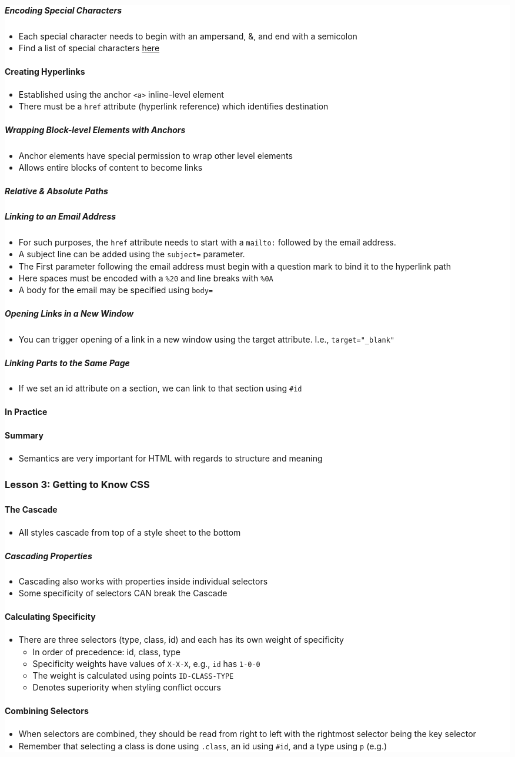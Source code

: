 ##### Encoding Special Characters
- Each special character needs to begin with an ampersand, &, and end with a semicolon
- Find a list of special characters [here](https://www.copypastecharacter.com/)

#### Creating Hyperlinks
- Established using the anchor `<a>` inline-level element
- There must be a `href` attribute (hyperlink reference) which identifies destination

##### Wrapping Block-level Elements with Anchors
- Anchor elements have special permission to wrap other level elements
- Allows entire blocks of content to become links

##### Relative & Absolute Paths

##### Linking to an Email Address
- For such purposes, the `href` attribute needs to start with a `mailto:` followed by the email address.
- A subject line can be added using the `subject=` parameter.
- The First parameter following the email address must begin with a question mark to bind it to the hyperlink path
- Here spaces must be encoded with a `%20` and line breaks with `%0A`
- A body for the email may be specified using `body=`

##### Opening Links in a New Window
- You can trigger opening of a link in a new window using the target attribute. I.e., `target="_blank"`

##### Linking Parts to the Same Page
- If we set an id attribute on a section, we can link to that section using `#id`

#### In Practice

#### Summary
- Semantics are very important for HTML with regards to structure and meaning

### Lesson 3: Getting to Know CSS

#### The Cascade
- All styles cascade from top of a style sheet to the bottom

##### Cascading Properties
- Cascading also works with properties inside individual selectors
- Some specificity of selectors CAN break the Cascade

#### Calculating Specificity
- There are three selectors (type, class, id) and each has its own weight of specificity
  - In order of precedence: id, class, type
  - Specificity weights have values of `X-X-X`, e.g., `id` has `1-0-0`
  - The weight is calculated using points `ID-CLASS-TYPE`
  - Denotes superiority when styling conflict occurs

#### Combining Selectors
- When selectors are combined, they should be read from right to left with the rightmost selector being the key selector
- Remember that selecting a class is done using `.class`, an id using `#id`, and a type using `p` (e.g.)
